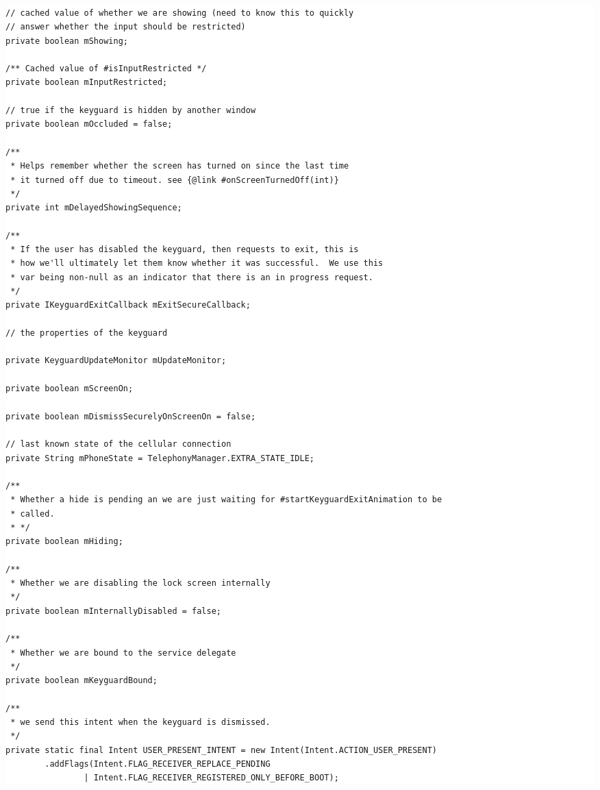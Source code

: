     // cached value of whether we are showing (need to know this to quickly
    // answer whether the input should be restricted)
    private boolean mShowing;

    /** Cached value of #isInputRestricted */
    private boolean mInputRestricted;

    // true if the keyguard is hidden by another window
    private boolean mOccluded = false;

    /**
     * Helps remember whether the screen has turned on since the last time
     * it turned off due to timeout. see {@link #onScreenTurnedOff(int)}
     */
    private int mDelayedShowingSequence;

    /**
     * If the user has disabled the keyguard, then requests to exit, this is
     * how we'll ultimately let them know whether it was successful.  We use this
     * var being non-null as an indicator that there is an in progress request.
     */
    private IKeyguardExitCallback mExitSecureCallback;

    // the properties of the keyguard

    private KeyguardUpdateMonitor mUpdateMonitor;

    private boolean mScreenOn;

    private boolean mDismissSecurelyOnScreenOn = false;

    // last known state of the cellular connection
    private String mPhoneState = TelephonyManager.EXTRA_STATE_IDLE;

    /**
     * Whether a hide is pending an we are just waiting for #startKeyguardExitAnimation to be
     * called.
     * */
    private boolean mHiding;

    /**
     * Whether we are disabling the lock screen internally
     */
    private boolean mInternallyDisabled = false;

    /**
     * Whether we are bound to the service delegate
     */
    private boolean mKeyguardBound;

    /**
     * we send this intent when the keyguard is dismissed.
     */
    private static final Intent USER_PRESENT_INTENT = new Intent(Intent.ACTION_USER_PRESENT)
            .addFlags(Intent.FLAG_RECEIVER_REPLACE_PENDING
                    | Intent.FLAG_RECEIVER_REGISTERED_ONLY_BEFORE_BOOT);
